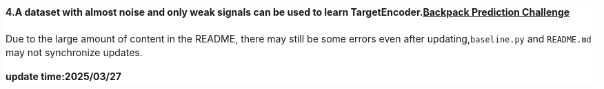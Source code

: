 #### 4.A dataset with almost noise and only weak signals can be used to learn TargetEncoder.<a href="https://www.kaggle.com/competitions/playground-series-s5e2/overview">Backpack Prediction Challenge</a>



Due to the large amount of content in the README, there may still be some errors even after updating,`baseline.py` and `README.md` may not synchronize updates. 

<b>update time:2025/03/27</b>

